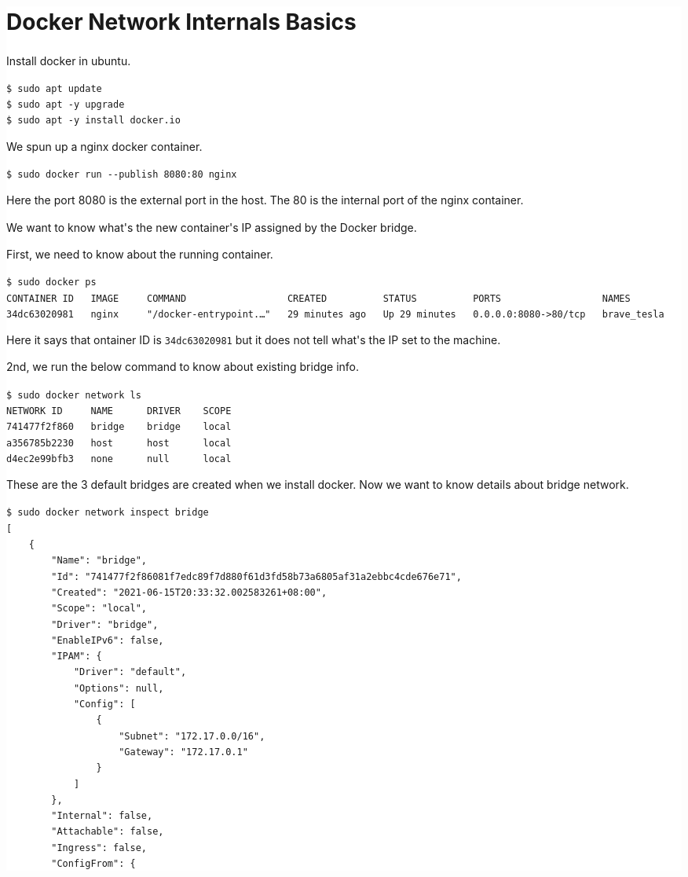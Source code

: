# Docker Network Internals Basics

Install docker in ubuntu.
```
$ sudo apt update
$ sudo apt -y upgrade
$ sudo apt -y install docker.io
```

We spun up a nginx docker container.

```
$ sudo docker run --publish 8080:80 nginx
```

Here the port 8080 is the external port in the host.
The 80 is the internal port of the nginx container.

We want to know what's the new container's IP assigned by the Docker bridge.

First, we need to know about the running container.

```
$ sudo docker ps
CONTAINER ID   IMAGE     COMMAND                  CREATED          STATUS          PORTS                  NAMES
34dc63020981   nginx     "/docker-entrypoint.…"   29 minutes ago   Up 29 minutes   0.0.0.0:8080->80/tcp   brave_tesla
```
Here it says that ontainer ID is ```34dc63020981``` but it does not tell what's the IP set to the machine.


2nd, we run the below command to know about existing bridge info.

```
$ sudo docker network ls
NETWORK ID     NAME      DRIVER    SCOPE
741477f2f860   bridge    bridge    local
a356785b2230   host      host      local
d4ec2e99bfb3   none      null      local
```
These are the 3 default bridges are created when we install docker. Now we want to know details about bridge network.

```
$ sudo docker network inspect bridge
[
    {
        "Name": "bridge",
        "Id": "741477f2f86081f7edc89f7d880f61d3fd58b73a6805af31a2ebbc4cde676e71",
        "Created": "2021-06-15T20:33:32.002583261+08:00",
        "Scope": "local",
        "Driver": "bridge",
        "EnableIPv6": false,
        "IPAM": {
            "Driver": "default",
            "Options": null,
            "Config": [
                {
                    "Subnet": "172.17.0.0/16",
                    "Gateway": "172.17.0.1"
                }
            ]
        },
        "Internal": false,
        "Attachable": false,
        "Ingress": false,
        "ConfigFrom": {
```